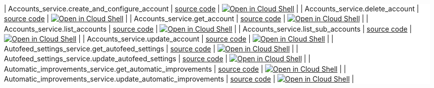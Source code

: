 | Accounts_service.create_and_configure_account | [source code](https://github.com/googleapis/google-cloud-node/blob/main/packages/google-shopping-merchant-accounts/samples/generated/v1beta/accounts_service.create_and_configure_account.js) | [![Open in Cloud Shell][shell_img]](https://console.cloud.google.com/cloudshell/open?git_repo=https://github.com/googleapis/google-cloud-node&page=editor&open_in_editor=packages/google-shopping-merchant-accounts/samples/generated/v1beta/accounts_service.create_and_configure_account.js,packages/google-shopping-merchant-accounts/samples/README.md) |
| Accounts_service.delete_account | [source code](https://github.com/googleapis/google-cloud-node/blob/main/packages/google-shopping-merchant-accounts/samples/generated/v1beta/accounts_service.delete_account.js) | [![Open in Cloud Shell][shell_img]](https://console.cloud.google.com/cloudshell/open?git_repo=https://github.com/googleapis/google-cloud-node&page=editor&open_in_editor=packages/google-shopping-merchant-accounts/samples/generated/v1beta/accounts_service.delete_account.js,packages/google-shopping-merchant-accounts/samples/README.md) |
| Accounts_service.get_account | [source code](https://github.com/googleapis/google-cloud-node/blob/main/packages/google-shopping-merchant-accounts/samples/generated/v1beta/accounts_service.get_account.js) | [![Open in Cloud Shell][shell_img]](https://console.cloud.google.com/cloudshell/open?git_repo=https://github.com/googleapis/google-cloud-node&page=editor&open_in_editor=packages/google-shopping-merchant-accounts/samples/generated/v1beta/accounts_service.get_account.js,packages/google-shopping-merchant-accounts/samples/README.md) |
| Accounts_service.list_accounts | [source code](https://github.com/googleapis/google-cloud-node/blob/main/packages/google-shopping-merchant-accounts/samples/generated/v1beta/accounts_service.list_accounts.js) | [![Open in Cloud Shell][shell_img]](https://console.cloud.google.com/cloudshell/open?git_repo=https://github.com/googleapis/google-cloud-node&page=editor&open_in_editor=packages/google-shopping-merchant-accounts/samples/generated/v1beta/accounts_service.list_accounts.js,packages/google-shopping-merchant-accounts/samples/README.md) |
| Accounts_service.list_sub_accounts | [source code](https://github.com/googleapis/google-cloud-node/blob/main/packages/google-shopping-merchant-accounts/samples/generated/v1beta/accounts_service.list_sub_accounts.js) | [![Open in Cloud Shell][shell_img]](https://console.cloud.google.com/cloudshell/open?git_repo=https://github.com/googleapis/google-cloud-node&page=editor&open_in_editor=packages/google-shopping-merchant-accounts/samples/generated/v1beta/accounts_service.list_sub_accounts.js,packages/google-shopping-merchant-accounts/samples/README.md) |
| Accounts_service.update_account | [source code](https://github.com/googleapis/google-cloud-node/blob/main/packages/google-shopping-merchant-accounts/samples/generated/v1beta/accounts_service.update_account.js) | [![Open in Cloud Shell][shell_img]](https://console.cloud.google.com/cloudshell/open?git_repo=https://github.com/googleapis/google-cloud-node&page=editor&open_in_editor=packages/google-shopping-merchant-accounts/samples/generated/v1beta/accounts_service.update_account.js,packages/google-shopping-merchant-accounts/samples/README.md) |
| Autofeed_settings_service.get_autofeed_settings | [source code](https://github.com/googleapis/google-cloud-node/blob/main/packages/google-shopping-merchant-accounts/samples/generated/v1beta/autofeed_settings_service.get_autofeed_settings.js) | [![Open in Cloud Shell][shell_img]](https://console.cloud.google.com/cloudshell/open?git_repo=https://github.com/googleapis/google-cloud-node&page=editor&open_in_editor=packages/google-shopping-merchant-accounts/samples/generated/v1beta/autofeed_settings_service.get_autofeed_settings.js,packages/google-shopping-merchant-accounts/samples/README.md) |
| Autofeed_settings_service.update_autofeed_settings | [source code](https://github.com/googleapis/google-cloud-node/blob/main/packages/google-shopping-merchant-accounts/samples/generated/v1beta/autofeed_settings_service.update_autofeed_settings.js) | [![Open in Cloud Shell][shell_img]](https://console.cloud.google.com/cloudshell/open?git_repo=https://github.com/googleapis/google-cloud-node&page=editor&open_in_editor=packages/google-shopping-merchant-accounts/samples/generated/v1beta/autofeed_settings_service.update_autofeed_settings.js,packages/google-shopping-merchant-accounts/samples/README.md) |
| Automatic_improvements_service.get_automatic_improvements | [source code](https://github.com/googleapis/google-cloud-node/blob/main/packages/google-shopping-merchant-accounts/samples/generated/v1beta/automatic_improvements_service.get_automatic_improvements.js) | [![Open in Cloud Shell][shell_img]](https://console.cloud.google.com/cloudshell/open?git_repo=https://github.com/googleapis/google-cloud-node&page=editor&open_in_editor=packages/google-shopping-merchant-accounts/samples/generated/v1beta/automatic_improvements_service.get_automatic_improvements.js,packages/google-shopping-merchant-accounts/samples/README.md) |
| Automatic_improvements_service.update_automatic_improvements | [source code](https://github.com/googleapis/google-cloud-node/blob/main/packages/google-shopping-merchant-accounts/samples/generated/v1beta/automatic_improvements_service.update_automatic_improvements.js) | [![Open in Cloud Shell][shell_img]](https://console.cloud.google.com/cloudshell/open?git_repo=https://github.com/googleapis/google-cloud-node&page=editor&open_in_editor=packages/google-shopping-merchant-accounts/samples/generated/v1beta/automatic_improvements_service.update_automatic_improvements.js,packages/google-shopping-merchant-accounts/samples/README.md) |

[//]: # "This README.md file is auto-generated, all changes to this file will be lost."
[//]: # "To regenerate it, use `python -m synthtool`."
[explained]: https://cloud.google.com/apis/docs/client-libraries-explained
[launch_stages]: https://cloud.google.com/terms/launch-stages
[client-docs]: https://cloud.google.com/nodejs/docs/reference/merchantapi/latest
[product-docs]: https://developers.google.com/merchant/api
[shell_img]: https://gstatic.com/cloudssh/images/open-btn.png
[projects]: https://console.cloud.google.com/project
[billing]: https://support.google.com/cloud/answer/6293499#enable-billing
[enable_api]: https://console.cloud.google.com/flows/enableapi?apiid=merchantapi.googleapis.com
[auth]: https://cloud.google.com/docs/authentication/external/set-up-adc-local